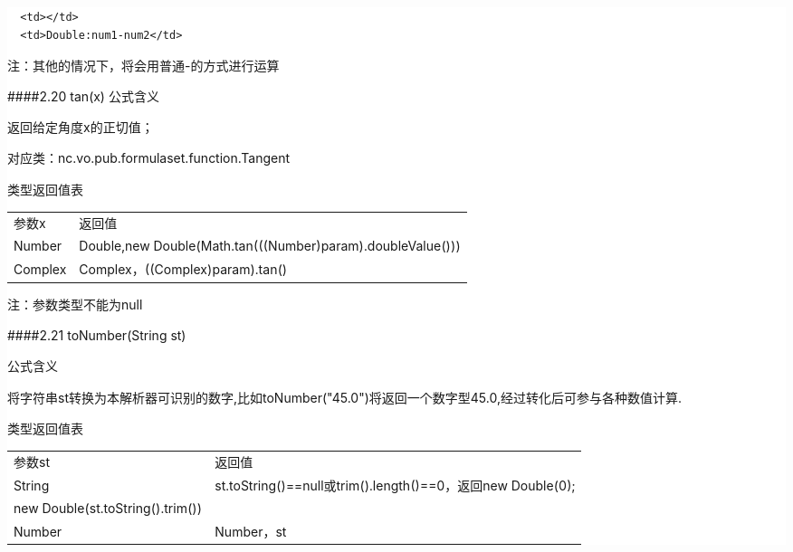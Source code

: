       <td></td>
      <td>Double:num1-num2</td>
   </tr>
  
</table>

注：其他的情况下，将会用普通-的方式进行运算


####2.20 tan(x)
公式含义

返回给定角度x的正切值；

对应类：nc.vo.pub.formulaset.function.Tangent

类型返回值表
<table>
   <tr>
      <td>参数x</td>
      <td>返回值</td>
   </tr>
   <tr>
      <td>Number</td>
      <td>Double,new Double(Math.tan(((Number)param).doubleValue()))</td>
   </tr>
   <tr>
      <td>Complex</td>
      <td>Complex，((Complex)param).tan()</td>
   </tr>
 
</table>
注：参数类型不能为null

####2.21 toNumber(String st) 

公式含义

将字符串st转换为本解析器可识别的数字,比如toNumber("45.0")将返回一个数字型45.0,经过转化后可参与各种数值计算.

类型返回值表
<table>
   <tr>
      <td>参数st</td>
      <td>返回值</td>
   </tr>
   <tr>
      <td>String</td>
      <td>st.toString()==null或trim().length()==0，返回new Double(0);</td>
   </tr>
   <tr>
      <td>new Double(st.toString().trim())</td>
   </tr>
   <tr>
      <td>Number</td>
      <td>Number，st</td>
   </tr>
  